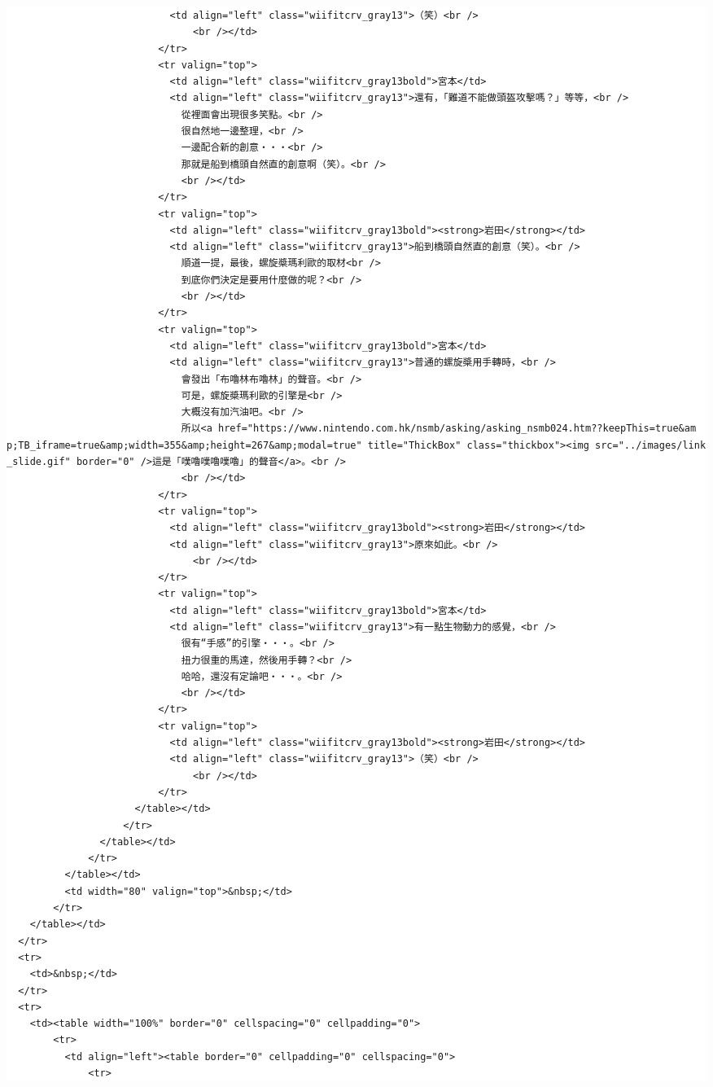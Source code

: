                                 <td align="left" class="wiifitcrv_gray13">（笑）<br />
                                    <br /></td>
                              </tr>
                              <tr valign="top">
                                <td align="left" class="wiifitcrv_gray13bold">宮本</td>
                                <td align="left" class="wiifitcrv_gray13">還有，「難道不能做頭盔攻擊嗎？」等等，<br />
                                  從裡面會出現很多笑點。<br />
                                  很自然地一邊整理，<br />
                                  一邊配合新的創意・・・<br />
                                  那就是船到橋頭自然直的創意啊（笑）。<br />
                                  <br /></td>
                              </tr>
                              <tr valign="top">
                                <td align="left" class="wiifitcrv_gray13bold"><strong>岩田</strong></td>
                                <td align="left" class="wiifitcrv_gray13">船到橋頭自然直的創意（笑）。<br />
                                  順道一提，最後，螺旋槳瑪利歐的取材<br />
                                  到底你們決定是要用什麼做的呢？<br />
                                  <br /></td>
                              </tr>
                              <tr valign="top">
                                <td align="left" class="wiifitcrv_gray13bold">宮本</td>
                                <td align="left" class="wiifitcrv_gray13">普通的螺旋槳用手轉時，<br />
                                  會發出「布嚕林布嚕林」的聲音。<br />
                                  可是，螺旋槳瑪利歐的引擎是<br />
                                  大概沒有加汽油吧。<br />
                                  所以<a href="https://www.nintendo.com.hk/nsmb/asking/asking_nsmb024.htm??keepThis=true&amp;TB_iframe=true&amp;width=355&amp;height=267&amp;modal=true" title="ThickBox" class="thickbox"><img src="../images/link_slide.gif" border="0" />這是「噗嚕噗嚕噗嚕」的聲音</a>。<br />
                                  <br /></td>
                              </tr>
                              <tr valign="top">
                                <td align="left" class="wiifitcrv_gray13bold"><strong>岩田</strong></td>
                                <td align="left" class="wiifitcrv_gray13">原來如此。<br />
                                    <br /></td>
                              </tr>
                              <tr valign="top">
                                <td align="left" class="wiifitcrv_gray13bold">宮本</td>
                                <td align="left" class="wiifitcrv_gray13">有一點生物動力的感覺，<br />
                                  很有“手感”的引擎・・・。<br />
                                  扭力很重的馬達，然後用手轉？<br />
                                  哈哈，還沒有定論吧・・・。<br />
                                  <br /></td>
                              </tr>
                              <tr valign="top">
                                <td align="left" class="wiifitcrv_gray13bold"><strong>岩田</strong></td>
                                <td align="left" class="wiifitcrv_gray13">（笑）<br />
                                    <br /></td>
                              </tr>
                          </table></td>
                        </tr>
                    </table></td>
                  </tr>
              </table></td>
              <td width="80" valign="top">&nbsp;</td>
            </tr>
        </table></td>
      </tr>
      <tr>
        <td>&nbsp;</td>
      </tr>
      <tr>
        <td><table width="100%" border="0" cellspacing="0" cellpadding="0">
            <tr>
              <td align="left"><table border="0" cellpadding="0" cellspacing="0">
                  <tr>
